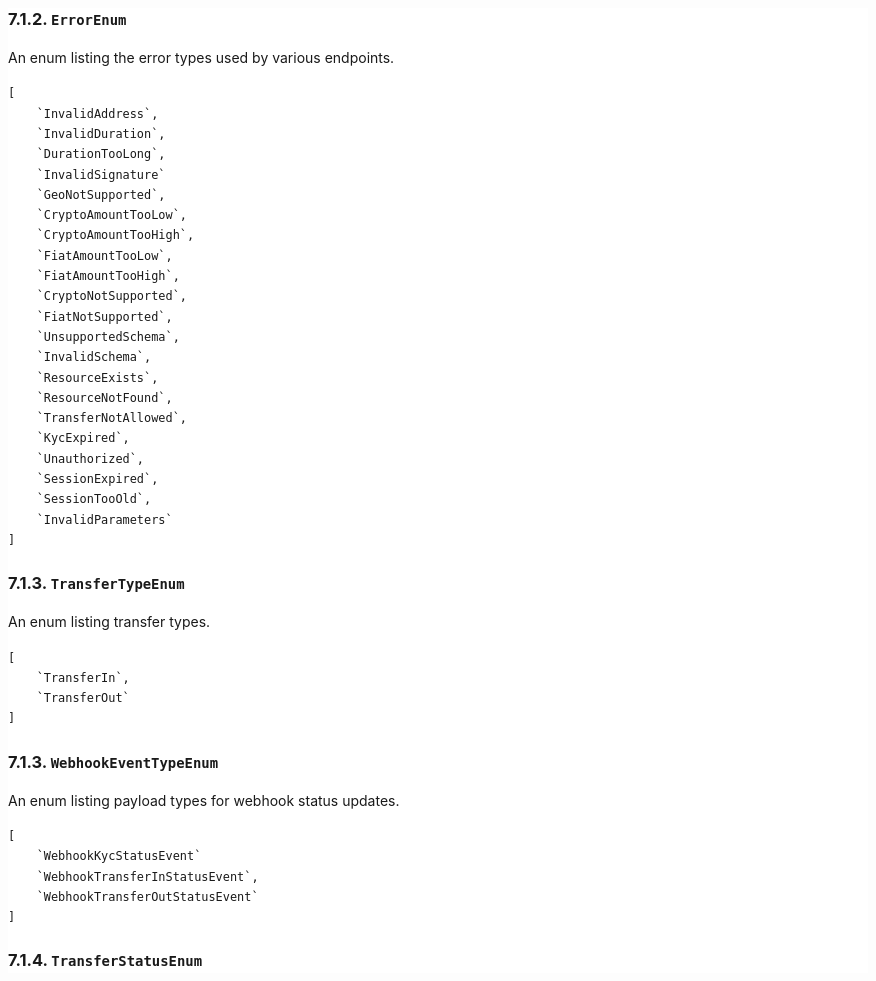 ### 7.1.2. `ErrorEnum`

An enum listing the error types used by various endpoints.

```
[
	`InvalidAddress`,
	`InvalidDuration`,
	`DurationTooLong`,
	`InvalidSignature`
	`GeoNotSupported`,
	`CryptoAmountTooLow`,
	`CryptoAmountTooHigh`,
	`FiatAmountTooLow`,
	`FiatAmountTooHigh`,
	`CryptoNotSupported`,
	`FiatNotSupported`,
	`UnsupportedSchema`,
	`InvalidSchema`,
	`ResourceExists`,
	`ResourceNotFound`,
	`TransferNotAllowed`,
	`KycExpired`,
	`Unauthorized`,
	`SessionExpired`,
	`SessionTooOld`,
	`InvalidParameters`
]
```

### 7.1.3. `TransferTypeEnum`

An enum listing transfer types.

```
[
	`TransferIn`,
	`TransferOut`
]
```

### 7.1.3. `WebhookEventTypeEnum`

An enum listing payload types for webhook status updates.

```
[
	`WebhookKycStatusEvent`
	`WebhookTransferInStatusEvent`,
	`WebhookTransferOutStatusEvent`
]
```

### 7.1.4. `TransferStatusEnum`
